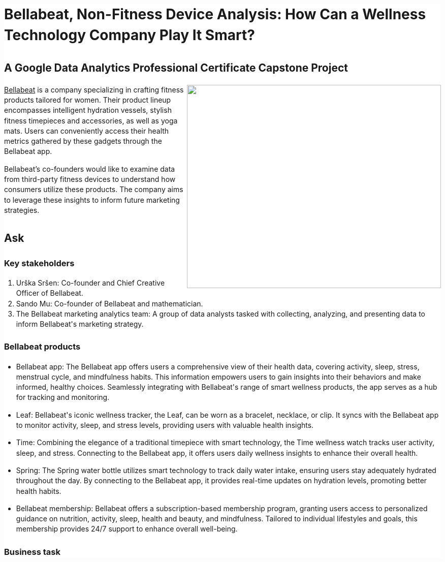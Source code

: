 # Bellabeat, Non-Fitness Device Analysis: How Can a Wellness Technology Company Play It Smart? 

## A Google Data Analytics Professional Certificate Capstone Project


<img align="right" width="500" height="400" src="[https://repository-images.githubusercontent.com/522069892/740a3949-ac89-4392-b167-194a026604ed](https://images.everydayhealth.com/images/healthy-living/fitness/everything-you-need-know-about-fitness-1440x810.jpg?sfvrsn=2fee0a3b_5)">

[Bellabeat]( https://bellabeat.com/) is a company specializing in crafting fitness products tailored for women. Their product lineup encompasses intelligent hydration vessels, stylish fitness timepieces and accessories, as well as yoga mats. Users can conveniently access their health metrics gathered by these gadgets through the Bellabeat app.

Bellabeat’s co-founders would like to examine data from third-party fitness devices to understand how consumers utilize these products. The company aims to leverage these insights to inform future marketing strategies.

## Ask

### Key stakeholders

1. Urška Sršen: Co-founder and Chief Creative Officer of Bellabeat.
3. Sando Mu: Co-founder of Bellabeat and mathematician.
4. The Bellabeat marketing analytics team: A group of data analysts tasked with collecting, analyzing, and presenting data to inform Bellabeat's marketing strategy.

### Bellabeat products

* Bellabeat app: The Bellabeat app offers users a comprehensive view of their health data, covering activity, sleep, stress, menstrual cycle, and mindfulness habits. This information empowers users to gain insights into their behaviors and make informed, healthy choices. Seamlessly integrating with Bellabeat's range of smart wellness products, the app serves as a hub for tracking and monitoring.

* Leaf: Bellabeat's iconic wellness tracker, the Leaf, can be worn as a bracelet, necklace, or clip. It syncs with the Bellabeat app to monitor activity, sleep, and stress levels, providing users with valuable health insights.

* Time: Combining the elegance of a traditional timepiece with smart technology, the Time wellness watch tracks user activity, sleep, and stress. Connecting to the Bellabeat app, it offers users daily wellness insights to enhance their overall health.

* Spring: The Spring water bottle utilizes smart technology to track daily water intake, ensuring users stay adequately hydrated throughout the day. By connecting to the Bellabeat app, it provides real-time updates on hydration levels, promoting better health habits.

* Bellabeat membership: Bellabeat offers a subscription-based membership program, granting users access to personalized guidance on nutrition, activity, sleep, health and beauty, and mindfulness. Tailored to individual lifestyles and goals, this membership provides 24/7 support to enhance overall well-being.

### Business task
